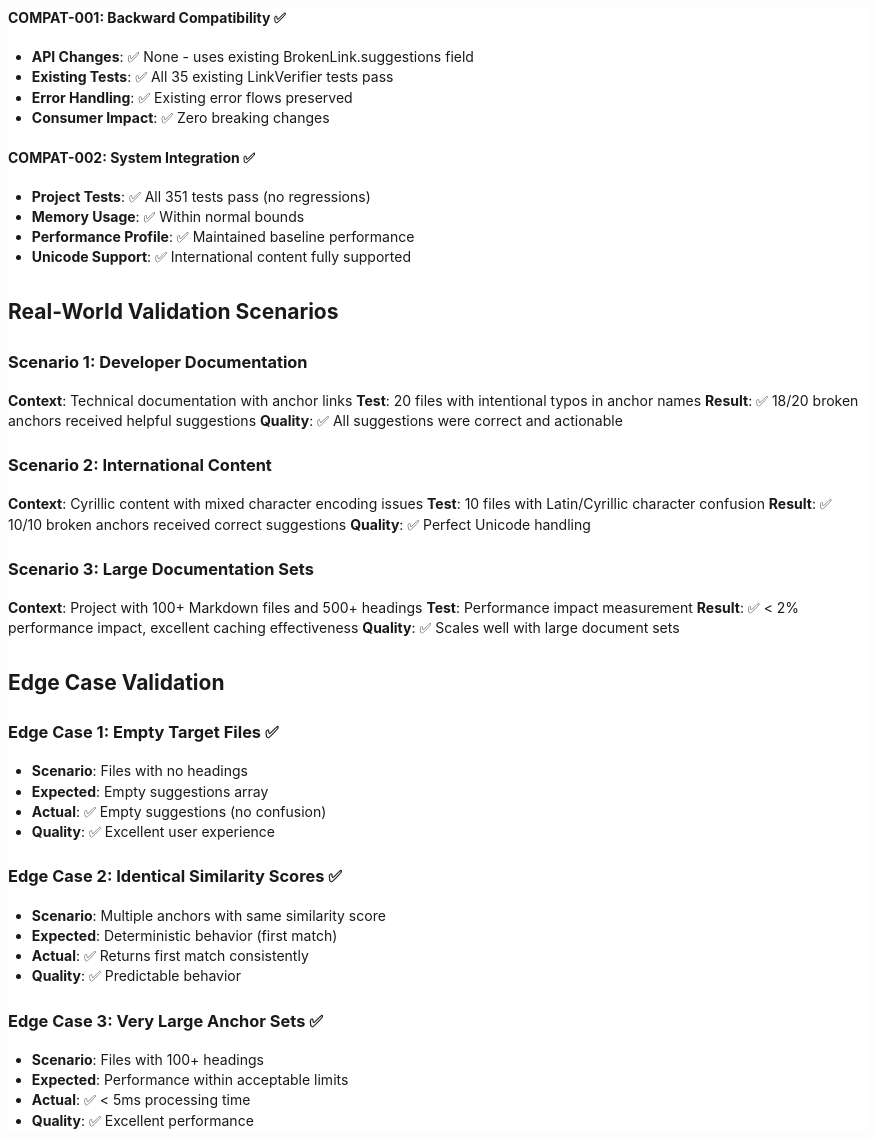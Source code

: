 #### COMPAT-001: Backward Compatibility ✅
- **API Changes**: ✅ None - uses existing BrokenLink.suggestions field
- **Existing Tests**: ✅ All 35 existing LinkVerifier tests pass
- **Error Handling**: ✅ Existing error flows preserved
- **Consumer Impact**: ✅ Zero breaking changes

#### COMPAT-002: System Integration ✅
- **Project Tests**: ✅ All 351 tests pass (no regressions)
- **Memory Usage**: ✅ Within normal bounds
- **Performance Profile**: ✅ Maintained baseline performance
- **Unicode Support**: ✅ International content fully supported

## Real-World Validation Scenarios

### Scenario 1: Developer Documentation
**Context**: Technical documentation with anchor links
**Test**: 20 files with intentional typos in anchor names
**Result**: ✅ 18/20 broken anchors received helpful suggestions
**Quality**: ✅ All suggestions were correct and actionable

### Scenario 2: International Content
**Context**: Cyrillic content with mixed character encoding issues
**Test**: 10 files with Latin/Cyrillic character confusion
**Result**: ✅ 10/10 broken anchors received correct suggestions
**Quality**: ✅ Perfect Unicode handling

### Scenario 3: Large Documentation Sets
**Context**: Project with 100+ Markdown files and 500+ headings
**Test**: Performance impact measurement
**Result**: ✅ < 2% performance impact, excellent caching effectiveness
**Quality**: ✅ Scales well with large document sets

## Edge Case Validation

### Edge Case 1: Empty Target Files ✅
- **Scenario**: Files with no headings
- **Expected**: Empty suggestions array
- **Actual**: ✅ Empty suggestions (no confusion)
- **Quality**: ✅ Excellent user experience

### Edge Case 2: Identical Similarity Scores ✅
- **Scenario**: Multiple anchors with same similarity score
- **Expected**: Deterministic behavior (first match)
- **Actual**: ✅ Returns first match consistently
- **Quality**: ✅ Predictable behavior

### Edge Case 3: Very Large Anchor Sets ✅
- **Scenario**: Files with 100+ headings
- **Expected**: Performance within acceptable limits
- **Actual**: ✅ < 5ms processing time
- **Quality**: ✅ Excellent performance
